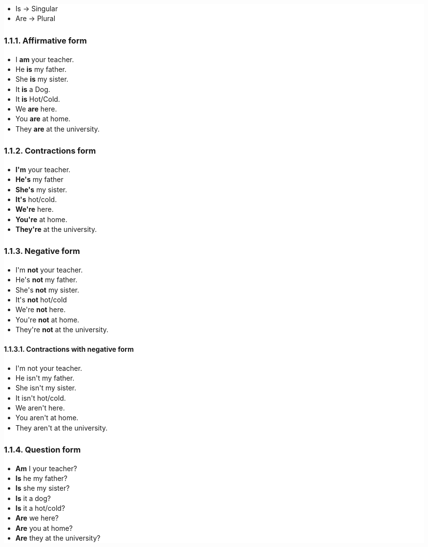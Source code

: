 - Is -> Singular
- Are -> Plural

### 1.1.1. Affirmative form

- I **am** your teacher.
- He **is** my father.
- She **is** my sister.
- It **is** a Dog.
- It **is** Hot/Cold.
- We **are** here.
- You **are** at home.
- They **are** at the university.

### 1.1.2. Contractions form

- **I'm** your teacher.
- **He's** my father
- **She's** my sister.
- **It's** hot/cold.
- **We're** here.
- **You're** at home.
- **They're** at the university.

### 1.1.3. Negative form

- I'm **not** your teacher.
- He's **not** my father.
- She's **not** my sister.
- It's **not** hot/cold
- We're **not** here.
- You're **not** at home.
- They're **not** at the university.

#### 1.1.3.1. Contractions with negative form

- I'm not your teacher.
- He isn't my father.
- She isn't my sister.
- It isn't hot/cold.
- We aren't here.
- You aren't at home.
- They aren't at the university.

### 1.1.4. Question form

- **Am** I your teacher?
- **Is** he my father?
- **Is** she my sister?
- **Is** it a dog?
- **Is** it a hot/cold?
- **Are** we here?
- **Are** you at home?
- **Are** they at the university?
